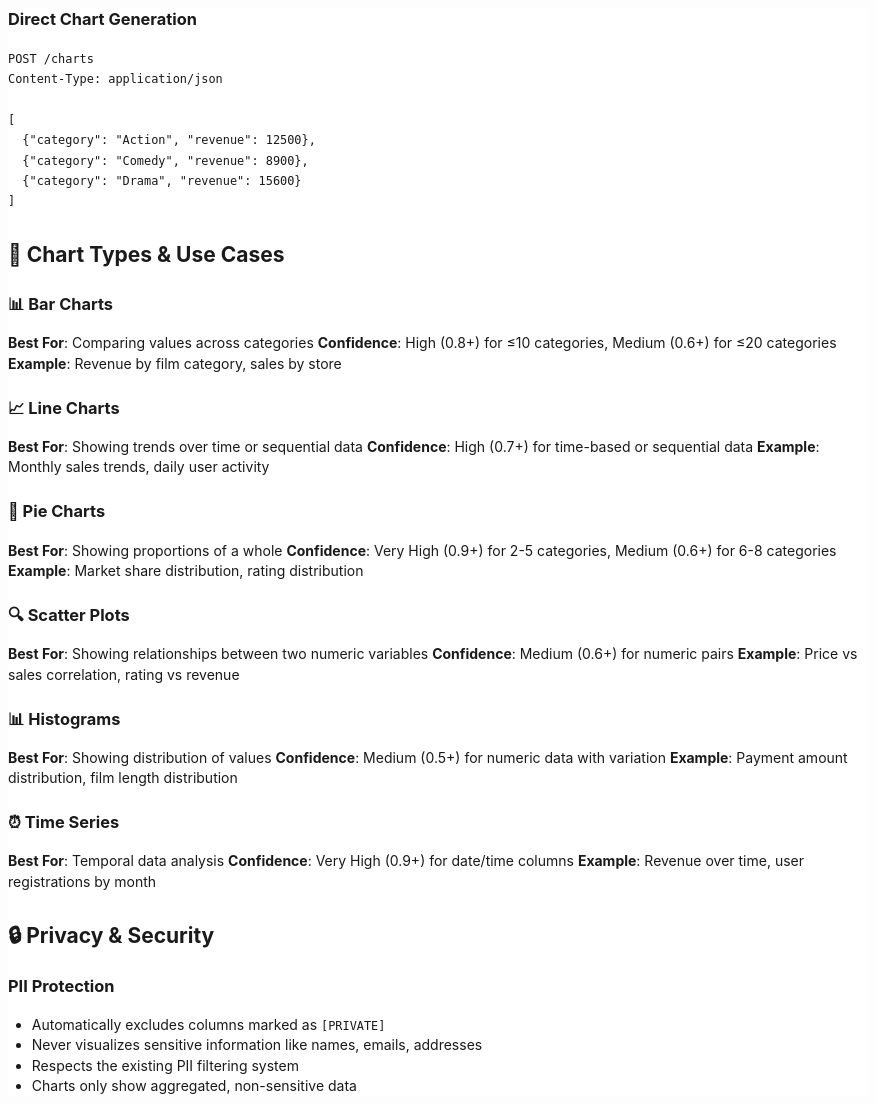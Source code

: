 ### Direct Chart Generation

```http
POST /charts
Content-Type: application/json

[
  {"category": "Action", "revenue": 12500},
  {"category": "Comedy", "revenue": 8900},
  {"category": "Drama", "revenue": 15600}
]
```

## 🎨 Chart Types & Use Cases

### 📊 Bar Charts
**Best For**: Comparing values across categories
**Confidence**: High (0.8+) for ≤10 categories, Medium (0.6+) for ≤20 categories
**Example**: Revenue by film category, sales by store

### 📈 Line Charts
**Best For**: Showing trends over time or sequential data
**Confidence**: High (0.7+) for time-based or sequential data
**Example**: Monthly sales trends, daily user activity

### 🥧 Pie Charts
**Best For**: Showing proportions of a whole
**Confidence**: Very High (0.9+) for 2-5 categories, Medium (0.6+) for 6-8 categories
**Example**: Market share distribution, rating distribution

### 🔍 Scatter Plots
**Best For**: Showing relationships between two numeric variables
**Confidence**: Medium (0.6+) for numeric pairs
**Example**: Price vs sales correlation, rating vs revenue

### 📊 Histograms
**Best For**: Showing distribution of values
**Confidence**: Medium (0.5+) for numeric data with variation
**Example**: Payment amount distribution, film length distribution

### ⏰ Time Series
**Best For**: Temporal data analysis
**Confidence**: Very High (0.9+) for date/time columns
**Example**: Revenue over time, user registrations by month

## 🔒 Privacy & Security

### PII Protection
- Automatically excludes columns marked as `[PRIVATE]`
- Never visualizes sensitive information like names, emails, addresses
- Respects the existing PII filtering system
- Charts only show aggregated, non-sensitive data
